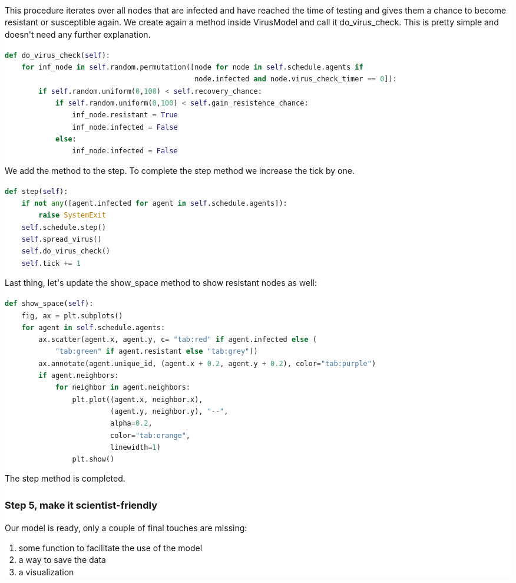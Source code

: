 This procedure iterates over all nodes that are infected and have reached the time of testing and gives them a chance to become resistant or susceptible again. We create again a method inside VirusModel and call it do_virus_check. This is pretty simple and doesn't need any further explanation. 

```python
def do_virus_check(self):
    for inf_node in self.random.permutation([node for node in self.schedule.agents if
                                             node.infected and node.virus_check_timer == 0]):
        if self.random.uniform(0,100) < self.recovery_chance:
            if self.random.uniform(0,100) < self.gain_resistence_chance:
                inf_node.resistant = True
                inf_node.infected = False
            else:
                inf_node.infected = False
```

We add the method to the step. To complete the step method we increase the tick by one. 

```python
def step(self):
	if not any([agent.infected for agent in self.schedule.agents]):
		raise SystemExit
	self.schedule.step()
	self.spread_virus()
	self.do_virus_check()
    self.tick += 1
```

Last thing, let's update the show_space method to show resistant nodes as well:

```python
def show_space(self):
    fig, ax = plt.subplots()
    for agent in self.schedule.agents:
        ax.scatter(agent.x, agent.y, c= "tab:red" if agent.infected else (
            "tab:green" if agent.resistant else "tab:grey"))
        ax.annotate(agent.unique_id, (agent.x + 0.2, agent.y + 0.2), color="tab:purple")
        if agent.neighbors:
            for neighbor in agent.neighbors:
                plt.plot((agent.x, neighbor.x),
                         (agent.y, neighbor.y), "--",
                         alpha=0.2,
                         color="tab:orange",
                         linewidth=1)
                plt.show()
```

The step method is completed.

### Step 5, make it scientist-friendly

Our model is ready, only a couple of final touches are missing: 

1. some function to facilitate the use of the model
2. a way to save the data
4. a visualization
